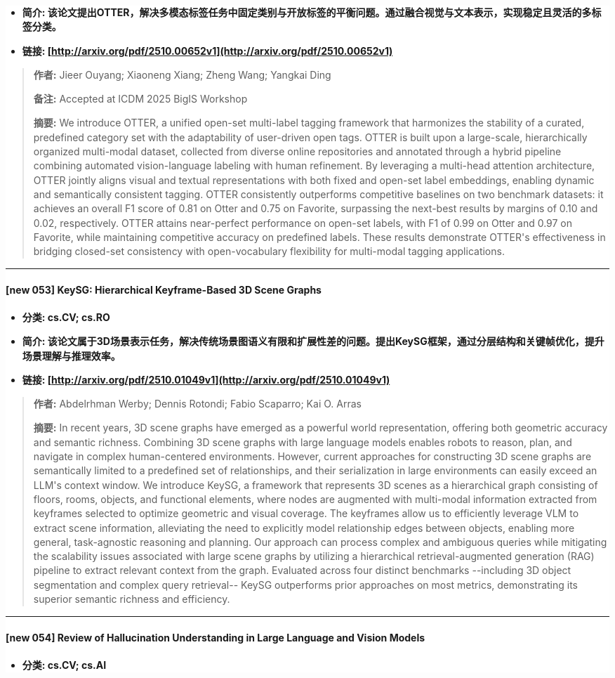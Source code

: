 - **简介: 该论文提出OTTER，解决多模态标签任务中固定类别与开放标签的平衡问题。通过融合视觉与文本表示，实现稳定且灵活的多标签分类。**

- **链接: [http://arxiv.org/pdf/2510.00652v1](http://arxiv.org/pdf/2510.00652v1)**

> **作者:** Jieer Ouyang; Xiaoneng Xiang; Zheng Wang; Yangkai Ding
>
> **备注:** Accepted at ICDM 2025 BigIS Workshop
>
> **摘要:** We introduce OTTER, a unified open-set multi-label tagging framework that harmonizes the stability of a curated, predefined category set with the adaptability of user-driven open tags. OTTER is built upon a large-scale, hierarchically organized multi-modal dataset, collected from diverse online repositories and annotated through a hybrid pipeline combining automated vision-language labeling with human refinement. By leveraging a multi-head attention architecture, OTTER jointly aligns visual and textual representations with both fixed and open-set label embeddings, enabling dynamic and semantically consistent tagging. OTTER consistently outperforms competitive baselines on two benchmark datasets: it achieves an overall F1 score of 0.81 on Otter and 0.75 on Favorite, surpassing the next-best results by margins of 0.10 and 0.02, respectively. OTTER attains near-perfect performance on open-set labels, with F1 of 0.99 on Otter and 0.97 on Favorite, while maintaining competitive accuracy on predefined labels. These results demonstrate OTTER's effectiveness in bridging closed-set consistency with open-vocabulary flexibility for multi-modal tagging applications.
>
---
#### [new 053] KeySG: Hierarchical Keyframe-Based 3D Scene Graphs
- **分类: cs.CV; cs.RO**

- **简介: 该论文属于3D场景表示任务，解决传统场景图语义有限和扩展性差的问题。提出KeySG框架，通过分层结构和关键帧优化，提升场景理解与推理效率。**

- **链接: [http://arxiv.org/pdf/2510.01049v1](http://arxiv.org/pdf/2510.01049v1)**

> **作者:** Abdelrhman Werby; Dennis Rotondi; Fabio Scaparro; Kai O. Arras
>
> **摘要:** In recent years, 3D scene graphs have emerged as a powerful world representation, offering both geometric accuracy and semantic richness. Combining 3D scene graphs with large language models enables robots to reason, plan, and navigate in complex human-centered environments. However, current approaches for constructing 3D scene graphs are semantically limited to a predefined set of relationships, and their serialization in large environments can easily exceed an LLM's context window. We introduce KeySG, a framework that represents 3D scenes as a hierarchical graph consisting of floors, rooms, objects, and functional elements, where nodes are augmented with multi-modal information extracted from keyframes selected to optimize geometric and visual coverage. The keyframes allow us to efficiently leverage VLM to extract scene information, alleviating the need to explicitly model relationship edges between objects, enabling more general, task-agnostic reasoning and planning. Our approach can process complex and ambiguous queries while mitigating the scalability issues associated with large scene graphs by utilizing a hierarchical retrieval-augmented generation (RAG) pipeline to extract relevant context from the graph. Evaluated across four distinct benchmarks --including 3D object segmentation and complex query retrieval-- KeySG outperforms prior approaches on most metrics, demonstrating its superior semantic richness and efficiency.
>
---
#### [new 054] Review of Hallucination Understanding in Large Language and Vision Models
- **分类: cs.CV; cs.AI**
